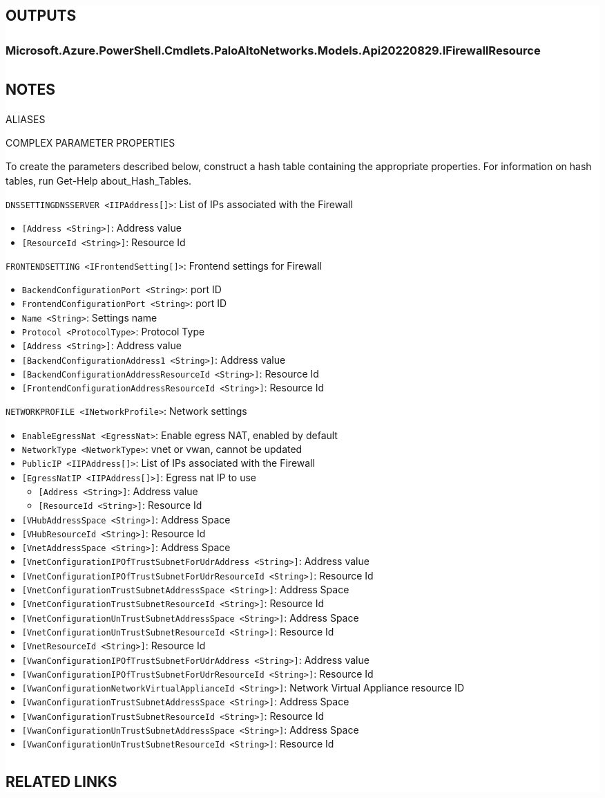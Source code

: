 ## OUTPUTS

### Microsoft.Azure.PowerShell.Cmdlets.PaloAltoNetworks.Models.Api20220829.IFirewallResource

## NOTES

ALIASES

COMPLEX PARAMETER PROPERTIES

To create the parameters described below, construct a hash table containing the appropriate properties. For information on hash tables, run Get-Help about_Hash_Tables.


`DNSSETTINGDNSSERVER <IIPAddress[]>`: List of IPs associated with the Firewall
  - `[Address <String>]`: Address value
  - `[ResourceId <String>]`: Resource Id

`FRONTENDSETTING <IFrontendSetting[]>`: Frontend settings for Firewall
  - `BackendConfigurationPort <String>`: port ID
  - `FrontendConfigurationPort <String>`: port ID
  - `Name <String>`: Settings name
  - `Protocol <ProtocolType>`: Protocol Type
  - `[Address <String>]`: Address value
  - `[BackendConfigurationAddress1 <String>]`: Address value
  - `[BackendConfigurationAddressResourceId <String>]`: Resource Id
  - `[FrontendConfigurationAddressResourceId <String>]`: Resource Id

`NETWORKPROFILE <INetworkProfile>`: Network settings
  - `EnableEgressNat <EgressNat>`: Enable egress NAT, enabled by default
  - `NetworkType <NetworkType>`: vnet or vwan, cannot be updated
  - `PublicIP <IIPAddress[]>`: List of IPs associated with the Firewall
  - `[EgressNatIP <IIPAddress[]>]`: Egress nat IP to use
    - `[Address <String>]`: Address value
    - `[ResourceId <String>]`: Resource Id
  - `[VHubAddressSpace <String>]`: Address Space
  - `[VHubResourceId <String>]`: Resource Id
  - `[VnetAddressSpace <String>]`: Address Space
  - `[VnetConfigurationIPOfTrustSubnetForUdrAddress <String>]`: Address value
  - `[VnetConfigurationIPOfTrustSubnetForUdrResourceId <String>]`: Resource Id
  - `[VnetConfigurationTrustSubnetAddressSpace <String>]`: Address Space
  - `[VnetConfigurationTrustSubnetResourceId <String>]`: Resource Id
  - `[VnetConfigurationUnTrustSubnetAddressSpace <String>]`: Address Space
  - `[VnetConfigurationUnTrustSubnetResourceId <String>]`: Resource Id
  - `[VnetResourceId <String>]`: Resource Id
  - `[VwanConfigurationIPOfTrustSubnetForUdrAddress <String>]`: Address value
  - `[VwanConfigurationIPOfTrustSubnetForUdrResourceId <String>]`: Resource Id
  - `[VwanConfigurationNetworkVirtualApplianceId <String>]`: Network Virtual Appliance resource ID 
  - `[VwanConfigurationTrustSubnetAddressSpace <String>]`: Address Space
  - `[VwanConfigurationTrustSubnetResourceId <String>]`: Resource Id
  - `[VwanConfigurationUnTrustSubnetAddressSpace <String>]`: Address Space
  - `[VwanConfigurationUnTrustSubnetResourceId <String>]`: Resource Id

## RELATED LINKS

